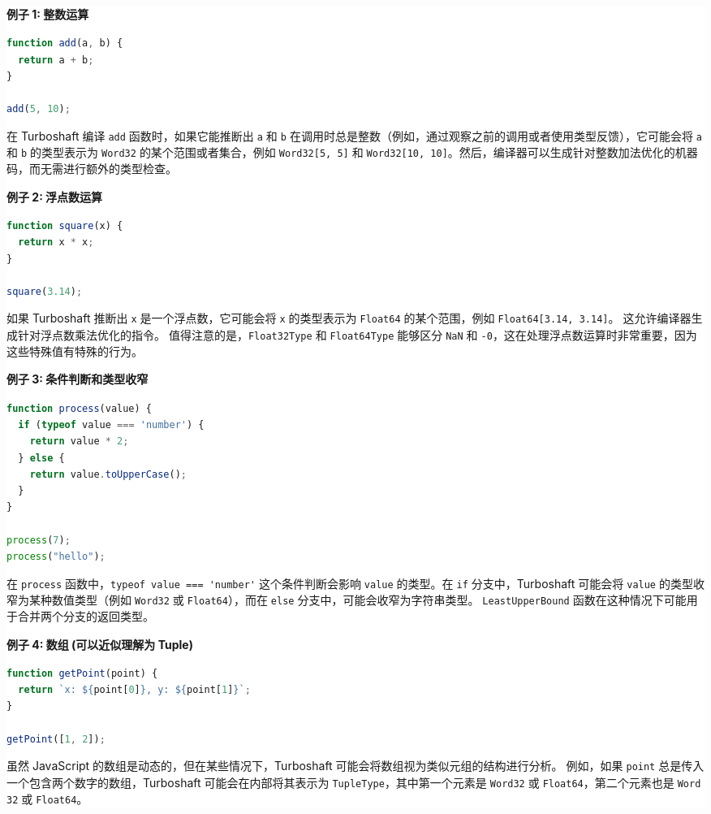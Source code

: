 **例子 1: 整数运算**

```javascript
function add(a, b) {
  return a + b;
}

add(5, 10);
```

在 Turboshaft 编译 `add` 函数时，如果它能推断出 `a` 和 `b` 在调用时总是整数（例如，通过观察之前的调用或者使用类型反馈），它可能会将 `a` 和 `b` 的类型表示为 `Word32` 的某个范围或者集合，例如 `Word32[5, 5]` 和 `Word32[10, 10]`。然后，编译器可以生成针对整数加法优化的机器码，而无需进行额外的类型检查。

**例子 2: 浮点数运算**

```javascript
function square(x) {
  return x * x;
}

square(3.14);
```

如果 Turboshaft 推断出 `x` 是一个浮点数，它可能会将 `x` 的类型表示为 `Float64` 的某个范围，例如 `Float64[3.14, 3.14]`。 这允许编译器生成针对浮点数乘法优化的指令。 值得注意的是，`Float32Type` 和 `Float64Type` 能够区分 `NaN` 和 `-0`，这在处理浮点数运算时非常重要，因为这些特殊值有特殊的行为。

**例子 3: 条件判断和类型收窄**

```javascript
function process(value) {
  if (typeof value === 'number') {
    return value * 2;
  } else {
    return value.toUpperCase();
  }
}

process(7);
process("hello");
```

在 `process` 函数中，`typeof value === 'number'` 这个条件判断会影响 `value` 的类型。在 `if` 分支中，Turboshaft 可能会将 `value` 的类型收窄为某种数值类型（例如 `Word32` 或 `Float64`），而在 `else` 分支中，可能会收窄为字符串类型。  `LeastUpperBound` 函数在这种情况下可能用于合并两个分支的返回类型。

**例子 4: 数组 (可以近似理解为 Tuple)**

```javascript
function getPoint(point) {
  return `x: ${point[0]}, y: ${point[1]}`;
}

getPoint([1, 2]);
```

虽然 JavaScript 的数组是动态的，但在某些情况下，Turboshaft 可能会将数组视为类似元组的结构进行分析。 例如，如果 `point` 总是传入一个包含两个数字的数组，Turboshaft 可能会在内部将其表示为 `TupleType`，其中第一个元素是 `Word32` 或 `Float64`，第二个元素也是 `Word32` 或 `Float64`。
